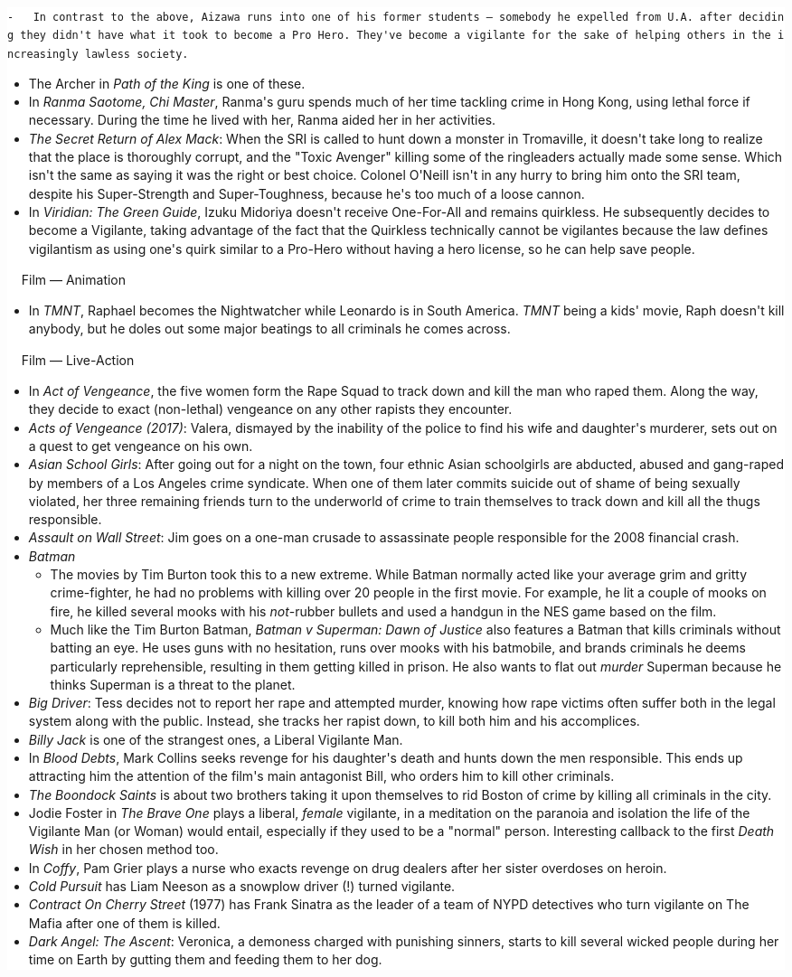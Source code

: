     -   In contrast to the above, Aizawa runs into one of his former students — somebody he expelled from U.A. after deciding they didn't have what it took to become a Pro Hero. They've become a vigilante for the sake of helping others in the increasingly lawless society.
-   The Archer in _Path of the King_ is one of these.
-   In _Ranma Saotome, Chi Master_, Ranma's guru spends much of her time tackling crime in Hong Kong, using lethal force if necessary. During the time he lived with her, Ranma aided her in her activities.
-   _The Secret Return of Alex Mack_: When the SRI is called to hunt down a monster in Tromaville, it doesn't take long to realize that the place is thoroughly corrupt, and the "Toxic Avenger" killing some of the ringleaders actually made some sense. Which isn't the same as saying it was the right or best choice. Colonel O'Neill isn't in any hurry to bring him onto the SRI team, despite his Super-Strength and Super-Toughness, because he's too much of a loose cannon.
-   In _Viridian: The Green Guide_, Izuku Midoriya doesn't receive One-For-All and remains quirkless. He subsequently decides to become a Vigilante, taking advantage of the fact that the Quirkless technically cannot be vigilantes because the law defines vigilantism as using one's quirk similar to a Pro-Hero without having a hero license, so he can help save people.

    Film — Animation 

-   In _TMNT_, Raphael becomes the Nightwatcher while Leonardo is in South America. _TMNT_ being a kids' movie, Raph doesn't kill anybody, but he doles out some major beatings to all criminals he comes across.

    Film — Live-Action 

-   In _Act of Vengeance_, the five women form the Rape Squad to track down and kill the man who raped them. Along the way, they decide to exact (non-lethal) vengeance on any other rapists they encounter.
-   _Acts of Vengeance (2017)_: Valera, dismayed by the inability of the police to find his wife and daughter's murderer, sets out on a quest to get vengeance on his own.
-   _Asian School Girls_: After going out for a night on the town, four ethnic Asian schoolgirls are abducted, abused and gang-raped by members of a Los Angeles crime syndicate. When one of them later commits suicide out of shame of being sexually violated, her three remaining friends turn to the underworld of crime to train themselves to track down and kill all the thugs responsible.
-   _Assault on Wall Street_: Jim goes on a one-man crusade to assassinate people responsible for the 2008 financial crash.
-   _Batman_
    -   The movies by Tim Burton took this to a new extreme. While Batman normally acted like your average grim and gritty crime-fighter, he had no problems with killing over 20 people in the first movie. For example, he lit a couple of mooks on fire, he killed several mooks with his _not_\-rubber bullets and used a handgun in the NES game based on the film.
    -   Much like the Tim Burton Batman, _Batman v Superman: Dawn of Justice_ also features a Batman that kills criminals without batting an eye. He uses guns with no hesitation, runs over mooks with his batmobile, and brands criminals he deems particularly reprehensible, resulting in them getting killed in prison. He also wants to flat out _murder_ Superman because he thinks Superman is a threat to the planet.
-   _Big Driver_: Tess decides not to report her rape and attempted murder, knowing how rape victims often suffer both in the legal system along with the public. Instead, she tracks her rapist down, to kill both him and his accomplices.
-   _Billy Jack_ is one of the strangest ones, a Liberal Vigilante Man.
-   In _Blood Debts_, Mark Collins seeks revenge for his daughter's death and hunts down the men responsible. This ends up attracting him the attention of the film's main antagonist Bill, who orders him to kill other criminals.
-   _The Boondock Saints_ is about two brothers taking it upon themselves to rid Boston of crime by killing all criminals in the city.
-   Jodie Foster in _The Brave One_ plays a liberal, _female_ vigilante, in a meditation on the paranoia and isolation the life of the Vigilante Man (or Woman) would entail, especially if they used to be a "normal" person. Interesting callback to the first _Death Wish_ in her chosen method too.
-   In _Coffy_, Pam Grier plays a nurse who exacts revenge on drug dealers after her sister overdoses on heroin.
-   _Cold Pursuit_ has Liam Neeson as a snowplow driver (!) turned vigilante.
-   _Contract On Cherry Street_ (1977) has Frank Sinatra as the leader of a team of NYPD detectives who turn vigilante on The Mafia after one of them is killed.
-   _Dark Angel: The Ascent_: Veronica, a demoness charged with punishing sinners, starts to kill several wicked people during her time on Earth by gutting them and feeding them to her dog.